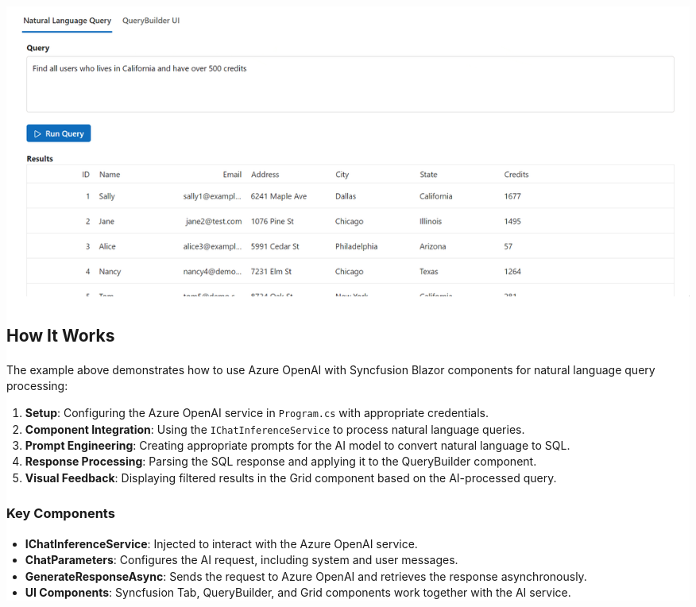 ![Natural Query Language - Output](images/natural-languagequery.gif)

## How It Works

The example above demonstrates how to use Azure OpenAI with Syncfusion Blazor components for natural language query processing:

1. **Setup**: Configuring the Azure OpenAI service in `Program.cs` with appropriate credentials.
2. **Component Integration**: Using the `IChatInferenceService` to process natural language queries.
3. **Prompt Engineering**: Creating appropriate prompts for the AI model to convert natural language to SQL.
4. **Response Processing**: Parsing the SQL response and applying it to the QueryBuilder component.
5. **Visual Feedback**: Displaying filtered results in the Grid component based on the AI-processed query.

### Key Components

- **IChatInferenceService**: Injected to interact with the Azure OpenAI service.
- **ChatParameters**: Configures the AI request, including system and user messages.
- **GenerateResponseAsync**: Sends the request to Azure OpenAI and retrieves the response asynchronously.
- **UI Components**: Syncfusion Tab, QueryBuilder, and Grid components work together with the AI service.
